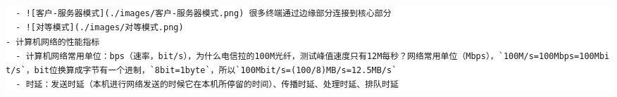       - ![客户-服务器模式](./images/客户-服务器模式.png) 很多终端通过边缘部分连接到核心部分
      - ![对等模式](./images/对等模式.png)
    - 计算机网络的性能指标
      - 计算机网络常用单位：bps（速率，bit/s），为什么电信拉的100M光纤，测试峰值速度只有12M每秒？网络常用单位（Mbps），`100M/s=100Mbps=100Mbit/s`，bit位换算成字节有一个进制，`8bit=1byte`，所以`100Mbit/s=(100/8)MB/s=12.5MB/s`
      - 时延：发送时延（本机进行网络发送的时候它在本机所停留的时间）、传播时延、处理时延、排队时延